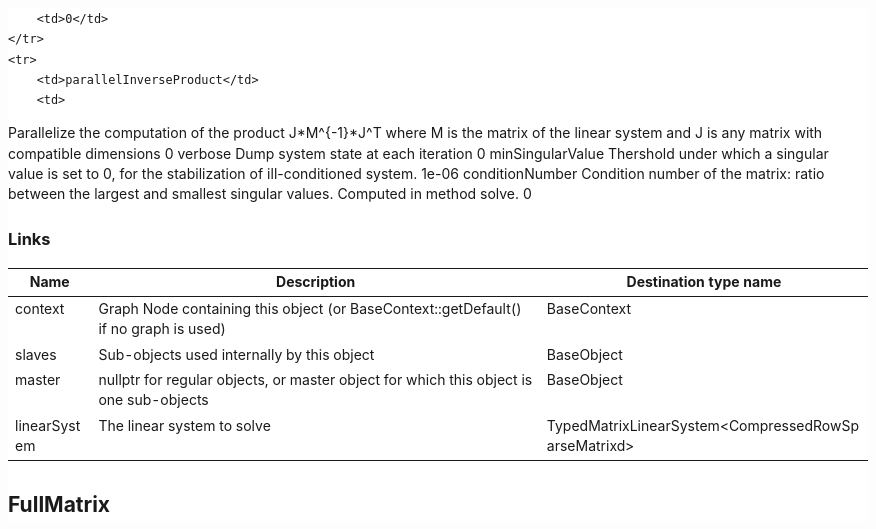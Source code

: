 		<td>0</td>
	</tr>
	<tr>
		<td>parallelInverseProduct</td>
		<td>
Parallelize the computation of the product J*M^{-1}*J^T where M is the matrix of the linear system and J is any matrix with compatible dimensions
		</td>
		<td>0</td>
	</tr>
	<tr>
		<td>verbose</td>
		<td>
Dump system state at each iteration
		</td>
		<td>0</td>
	</tr>
	<tr>
		<td>minSingularValue</td>
		<td>
Thershold under which a singular value is set to 0, for the stabilization of ill-conditioned system.
		</td>
		<td>1e-06</td>
	</tr>
	<tr>
		<td>conditionNumber</td>
		<td>
Condition number of the matrix: ratio between the largest and smallest singular values. Computed in method solve.
		</td>
		<td>0</td>
	</tr>

</tbody>
</table>

### Links


| Name | Description | Destination type name |
| ---- | ----------- | --------------------- |
|context|Graph Node containing this object (or BaseContext::getDefault() if no graph is used)|BaseContext|
|slaves|Sub-objects used internally by this object|BaseObject|
|master|nullptr for regular objects, or master object for which this object is one sub-objects|BaseObject|
|linearSystem|The linear system to solve|TypedMatrixLinearSystem&lt;CompressedRowSparseMatrixd&gt;|


## FullMatrix

